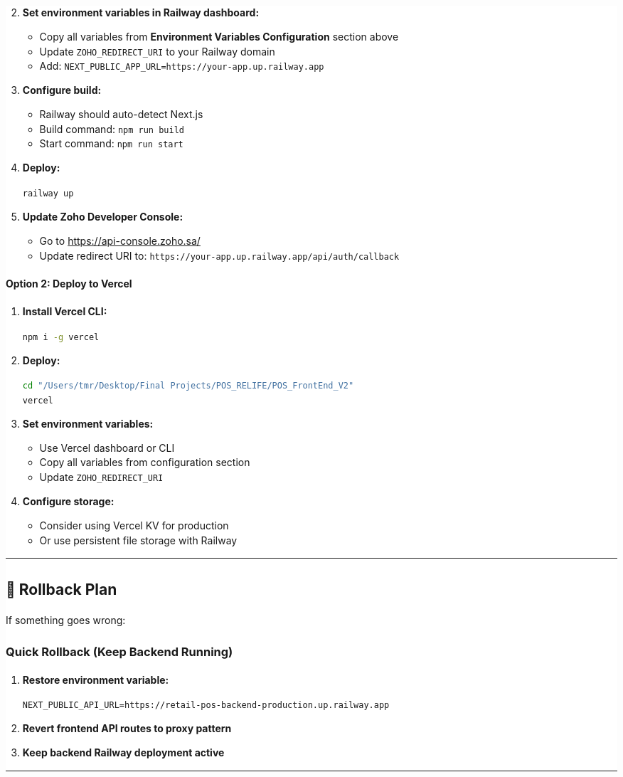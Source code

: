 2. **Set environment variables in Railway dashboard:**
   - Copy all variables from **Environment Variables Configuration** section above
   - Update `ZOHO_REDIRECT_URI` to your Railway domain
   - Add: `NEXT_PUBLIC_APP_URL=https://your-app.up.railway.app`

3. **Configure build:**
   - Railway should auto-detect Next.js
   - Build command: `npm run build`
   - Start command: `npm run start`

4. **Deploy:**
   ```bash
   railway up
   ```

5. **Update Zoho Developer Console:**
   - Go to https://api-console.zoho.sa/
   - Update redirect URI to: `https://your-app.up.railway.app/api/auth/callback`

#### **Option 2: Deploy to Vercel**

1. **Install Vercel CLI:**
   ```bash
   npm i -g vercel
   ```

2. **Deploy:**
   ```bash
   cd "/Users/tmr/Desktop/Final Projects/POS_RELIFE/POS_FrontEnd_V2"
   vercel
   ```

3. **Set environment variables:**
   - Use Vercel dashboard or CLI
   - Copy all variables from configuration section
   - Update `ZOHO_REDIRECT_URI`

4. **Configure storage:**
   - Consider using Vercel KV for production
   - Or use persistent file storage with Railway

---

## **🔄 Rollback Plan**

If something goes wrong:

### **Quick Rollback (Keep Backend Running)**

1. **Restore environment variable:**
   ```env
   NEXT_PUBLIC_API_URL=https://retail-pos-backend-production.up.railway.app
   ```

2. **Revert frontend API routes to proxy pattern**

3. **Keep backend Railway deployment active**

---